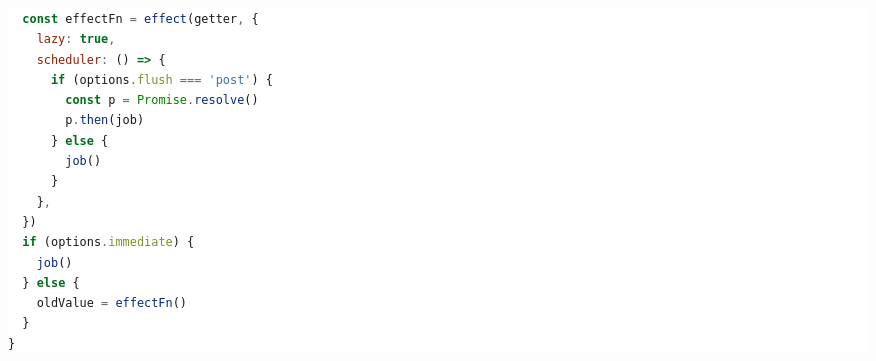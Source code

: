 ```js
  const effectFn = effect(getter, {
    lazy: true,
    scheduler: () => {
      if (options.flush === 'post') {
        const p = Promise.resolve()
        p.then(job)
      } else {
        job()
      }
    },
  })
  if (options.immediate) {
    job()
  } else {
    oldValue = effectFn()
  }
}
```
